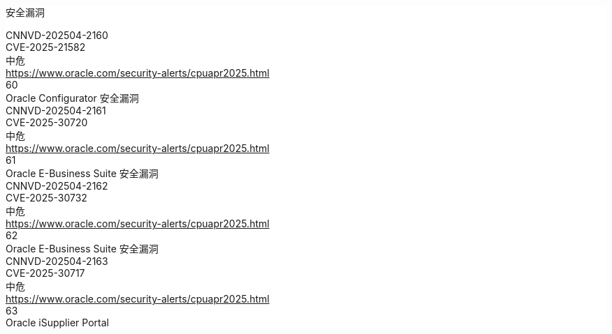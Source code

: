 安全漏洞</span></span></section></td><td data-colwidth="62" width="62" valign="middle" align="center"><section style="line-height: normal;"><span style="font-size: 14px;letter-spacing: normal;"><span leaf="">CNNVD-202504-2160</span></span></section></td><td data-colwidth="54" width="54" valign="middle" align="center"><section style="line-height: normal;"><span style="font-size: 14px;letter-spacing: normal;"><span leaf="">CVE-2025-21582</span></span></section></td><td data-colwidth="30" width="30" valign="middle" align="center"><section style="line-height: normal;"><span style="font-size: 14px;letter-spacing: normal;"><span leaf="">中危</span></span></section></td><td data-colwidth="120" width="120" valign="middle" align="center"><section style="line-height: normal;"><span style="font-size: 14px;letter-spacing: normal;"><span leaf="">https://www.oracle.com/security-alerts/cpuapr2025.html</span></span></section></td></tr><tr class="ue-table-interlace-color-single"><td data-colwidth="39" width="39" valign="middle" align="center"><section style="line-height: normal;"><span style="font-size: 14px;letter-spacing: normal;"><span leaf="">60</span></span></section></td><td data-colwidth="109" width="109" valign="middle" align="center"><section style="line-height: normal;"><span style="font-size: 14px;letter-spacing: normal;"><span leaf="">Oracle Configurator 安全漏洞</span></span></section></td><td data-colwidth="62" width="62" valign="middle" align="center"><section style="line-height: normal;"><span style="font-size: 14px;letter-spacing: normal;"><span leaf="">CNNVD-202504-2161</span></span></section></td><td data-colwidth="54" width="54" valign="middle" align="center"><section style="line-height: normal;"><span style="font-size: 14px;letter-spacing: normal;"><span leaf="">CVE-2025-30720</span></span></section></td><td data-colwidth="30" width="30" valign="middle" align="center"><section style="line-height: normal;"><span style="font-size: 14px;letter-spacing: normal;"><span leaf="">中危</span></span></section></td><td data-colwidth="120" width="120" valign="middle" align="center"><section style="line-height: normal;"><span style="font-size: 14px;letter-spacing: normal;"><span leaf="">https://www.oracle.com/security-alerts/cpuapr2025.html</span></span></section></td></tr><tr class="ue-table-interlace-color-double"><td data-colwidth="39" width="39" valign="middle" align="center"><section style="line-height: normal;"><span style="font-size: 14px;letter-spacing: normal;"><span leaf="">61</span></span></section></td><td data-colwidth="109" width="109" valign="middle" align="center"><section style="line-height: normal;"><span style="font-size: 14px;letter-spacing: normal;"><span leaf="">Oracle E-Business Suite 安全漏洞</span></span></section></td><td data-colwidth="62" width="62" valign="middle" align="center"><section style="line-height: normal;"><span style="font-size: 14px;letter-spacing: normal;"><span leaf="">CNNVD-202504-2162</span></span></section></td><td data-colwidth="54" width="54" valign="middle" align="center"><section style="line-height: normal;"><span style="font-size: 14px;letter-spacing: normal;"><span leaf="">CVE-2025-30732</span></span></section></td><td data-colwidth="30" width="30" valign="middle" align="center"><section style="line-height: normal;"><span style="font-size: 14px;letter-spacing: normal;"><span leaf="">中危</span></span></section></td><td data-colwidth="120" width="120" valign="middle" align="center"><section style="line-height: normal;"><span style="font-size: 14px;letter-spacing: normal;"><span leaf="">https://www.oracle.com/security-alerts/cpuapr2025.html</span></span></section></td></tr><tr class="ue-table-interlace-color-single"><td data-colwidth="39" width="39" valign="middle" align="center"><section style="line-height: normal;"><span style="font-size: 14px;letter-spacing: normal;"><span leaf="">62</span></span></section></td><td data-colwidth="109" width="109" valign="middle" align="center"><section style="line-height: normal;"><span style="font-size: 14px;letter-spacing: normal;"><span leaf="">Oracle E-Business Suite 安全漏洞</span></span></section></td><td data-colwidth="62" width="62" valign="middle" align="center"><section style="line-height: normal;"><span style="font-size: 14px;letter-spacing: normal;"><span leaf="">CNNVD-202504-2163</span></span></section></td><td data-colwidth="54" width="54" valign="middle" align="center"><section style="line-height: normal;"><span style="font-size: 14px;letter-spacing: normal;"><span leaf="">CVE-2025-30717</span></span></section></td><td data-colwidth="30" width="30" valign="middle" align="center"><section style="line-height: normal;"><span style="font-size: 14px;letter-spacing: normal;"><span leaf="">中危</span></span></section></td><td data-colwidth="120" width="120" valign="middle" align="center"><section style="line-height: normal;"><span style="font-size: 14px;letter-spacing: normal;"><span leaf="">https://www.oracle.com/security-alerts/cpuapr2025.html</span></span></section></td></tr><tr class="ue-table-interlace-color-double"><td data-colwidth="39" width="39" valign="middle" align="center"><section style="line-height: normal;"><span style="font-size: 14px;letter-spacing: normal;"><span leaf="">63</span></span></section></td><td data-colwidth="109" width="109" valign="middle" align="center"><section style="line-height: normal;"><span style="font-size: 14px;letter-spacing: normal;"><span leaf="">Oracle iSupplier Portal